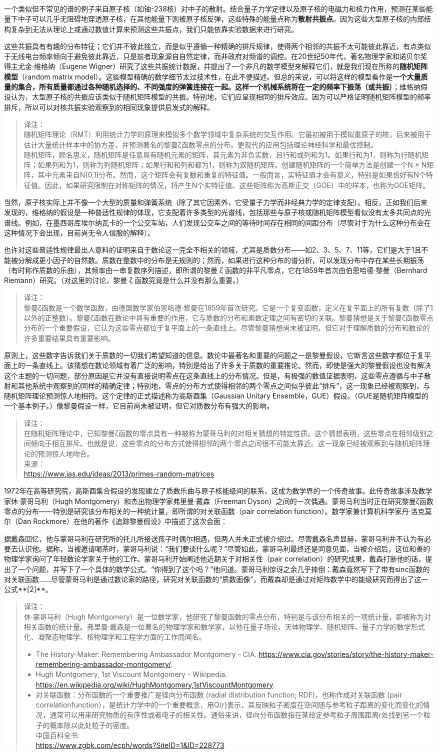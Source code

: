 一个类似但不常见的谱的例子来自原子核（如铀-238核）对中子的散射。结合量子力学定律以及原子核的电磁力和核力作用，预测在某些能量下中子可以几乎无阻碍地穿透原子核，在其他能量下则被原子核反弹，这些特殊的能量点称为**散射共振点**。因为这些大型原子核的内部结构复杂到无法从理论上或通过数值计算来预测这些共振点，我们只能依靠实验数据来进行研究。

这些共振具有有趣的分布特征；它们并不彼此独立，而是似乎遵循一种精确的排斥规律，使得两个相邻的共振不太可能彼此靠近，有点类似于无线电台频率倾向于避免彼此靠近，只是前者现象源自自然定律，而非政府对频谱的调控。在20世纪50年代，著名物理学家和诺贝尔奖得主尤金·维格纳（Eugene Wigner）研究了这些共振统计数据，并提出了一个非凡的数学模型来解释它们，就是我们现在所称的**随机矩阵模型**（random matrix model）。这些模型精确的数学细节太过技术性，在此不便描述。但总的来说，可以将这样的模型看作是**一个大量质量的集合，所有质量都通过各种随机选择的、不同强度的弹簧连接在一起。这样一个机械系统将在一定的频率下振荡（或共振）**；维格纳假设认为，大型原子核的共振应该类似于随机矩阵模型的共振。特别地，它们应呈现相同的排斥效应。因为可以严格证明随机矩阵模型的频率排斥，所以可以对核共振实验观察到的相同现象提供启发式的解释。

> 译注：  
> 随机矩阵理论（RMT）利用统计力学的原理来模拟多个数学领域中复杂系统的交互作用。它最初被用于模拟重原子的核，后来被用于估计大量统计样本中的协方差，并预测著名的黎曼ζ函数零点的分布。更现代的应用包括理论神经科学和最优控制。  
> 随机矩阵，顾名思义，随机矩阵是任意具有随机元素的矩阵，其元素为非负实数，且行和或列和为1。如果行和为1，则称为行随机矩阵；如果列和为1，则称为列随机矩阵；如果行和和列和都为1，则称为双随机矩阵。创建随机矩阵的一个简单方法是创建一个N × N矩阵，其中元素来自N(0,1)分布。然而，这个矩阵会有复数和重复的特征值。一般而言，实特征值才会有意义，特别是如果恰好有N个特征值。因此，如果研究限制在对称矩阵的情况，将产生N个实特征值。这些矩阵称为高斯正交（GOE）中的样本，也称为GOE矩阵。  

当然，原子核实际上并不像一个大型的质量和弹簧系统（除了其它因素外，它受量子力学而非经典力学的定律支配）。相反，正如我们后来发现的，维格纳的假设是一种普适性规律的体现，它支配着许多类型的光谱线，包括那些与原子核或随机矩阵模型看似没有太多共同点的光谱线。例如，在墨西哥库埃尔纳瓦卡的一个公交车站，人们发现公交车之间的等待时间存在相同的间距分布（尽管对于为什么这种分布会在这种情况下会出现，目前尚无令人信服的解释）。

也许对这些普适性规律最出人意料的证明来自于数论这一完全不相关的领域，尤其是质数分布——如2、3、5、7、11等，它们是大于1且不能被分解成更小因子的自然数。质数在整数中的分布是无规则的；然而，如果进行这种分布的谱分析，可以发现分布中存在某些长期振荡（有时称作质数的乐曲），其频率由一串复数序列描述，即所谓的黎曼 ζ 函数的非平凡零点，它在1859年首次由伯恩哈德·黎曼（Bernhard Riemann）研究。（对这里的讨论，黎曼 ζ 函数究竟是什么并没有那么重要。）

> 译注：  
> 黎曼ζ函数是一个数学函数，由德国数学家伯恩哈德·黎曼在1859年首次研究。它是一个复变函数，定义在复平面上的所有复数（除了1以外的正整数）。黎曼ζ函数在数论中具有重要的作用，它与质数的分布和素数定理之间有密切的关联。黎曼猜想是关于黎曼ζ函数零点分布的一个重要假设，它认为这些零点都位于复平面上的一条直线上。尽管黎曼猜想尚未被证明，但它对于理解质数的分布和数论的许多重要结果具有重要影响。  

原则上，这些数字告诉我们关于质数的一切我们希望知道的信息。数论中最著名和重要的问题之一是黎曼假设，它断言这些数字都位于复平面上的一条直线上。该猜想在数论领域有着广泛的影响，特别是给出了许多关于质数的重要推论。然而，即使是强大的黎曼假设也没有解决这个主题的一切问题，部分原因是它并没有直接说明零点在这条直线上的分布情况。但是，有极强的数值证据表明，这些零点遵循与中子散射和其他系统中观察到的同样的精确定律；特别地，零点的分布方式使得相邻的两个零点之间似乎彼此“排斥”，这一现象已经被观察到，与随机矩阵理论预测惊人地相符。这个定律的正式描述称为高斯酉集（Gaussian Unitary Ensemble，GUE）假设。（GUE是随机矩阵模型的一个基本例子。）像黎曼假设一样，它目前尚未被证明，但它对质数分布有强大的影响。

> 译注：  
> 在随机矩阵理论中，已知黎曼ζ函数的零点具有一种被称为蒙哥马利的对相关猜想的特定性质。这个猜想表明，这些零点在相邻级别之间倾向于相互排斥。也就是说，这些零点的分布方式使得相邻的两个零点之间很不可能太靠近。这一现象已经被观察到与随机矩阵理论的预测惊人地吻合。  
> 来源：  
> https://www.ias.edu/ideas/2013/primes-random-matrices  

1972年在高等研究院，高斯酉集合假设的发现建立了质数乐曲与原子核能级间的联系，这成为数学界的一个传奇故事。此传奇故事涉及数学家休·蒙哥马利（Hugh Montgomery）和杰出物理学家弗里曼·戴森（Freeman Dyson）之间的一次偶遇。蒙哥马利当时正在研究黎曼ζ函数零点的分布——特别是研究该分布相关的一种统计量，即所谓的对关联函数（pair correlation function）。数学家兼计算机科学家丹·洛克莫尔（Dan Rockmore）在他的著作《追踪黎曼假设》中描述了这次会面：

据戴森回忆，他与蒙哥马利在研究所的托儿所接送孩子时偶尔相遇，但两人并未正式被介绍过。尽管戴森名声显赫，蒙哥马利并不认为有必要去认识他。据称，当被邀请喝茶时，蒙哥马利说：“我们要谈什么呢？”尽管如此，蒙哥马利最终还是同意见面，当被介绍后，这位和善的物理学家询问了年轻数论学家关于他的工作。蒙哥马利开始阐述他近期关于对相关性（pair correlation）的研究成果，戴森打断他的话，提出了一个问题，并写下了一个具体的数学公式。“你得到了这个吗？”他问道。蒙哥马利惊讶之余几乎摔倒：戴森竟然写下了带有sinc函数的对关联函数……尽管蒙哥马利是通过数论家的路径，研究对关联函数的“质数画像”，而戴森却是通过对矩阵数学中的能级研究而得出了这一公式**[2]**。

> 译注：  
> 休·蒙哥马利（Hugh Montgomery）是一位数学家，他研究了黎曼函数的零点分布，特别是与该分布相关的一项统计量，即被称为对相关函数的统计量。弗里曼·戴森是一位著名的物理学家和数学家，以他在量子场论、天体物理学、随机矩阵、量子力学的数学形式化、凝聚态物理学、核物理学和工程学方面的工作而闻名。  
> 
> - The History-Maker: Remembering Ambassador Montgomery - CIA. https://www.cia.gov/stories/story/the-history-maker-remembering-ambassador-montgomery/.
> - Hugh Montgomery, 1st Viscount Montgomery - Wikipedia. https://en.wikipedia.org/wiki/HughMontgomery,1stViscountMontgomery.
> - 对关联函数：分布函数的一个重要推广是径向分布函数 (radial distribution function; RDF)，也称作成对关联函数 (pair correlationfunction），是统计力学中的一个重要概念，用Q(r)表示，其反映粒子密度在空间随与参考粒子距离的变化而变化的情况，通常可以用来研究物质的有序性或者电子的相关性。通俗来讲，径向分布函数指在某给定参考粒子周围距离r处找到另一个粒子的概率除以此处粒子的密度。  
>     中国百科全书:  
>     https://www.zgbk.com/ecph/words?SiteID=1&ID=228773  
>     
